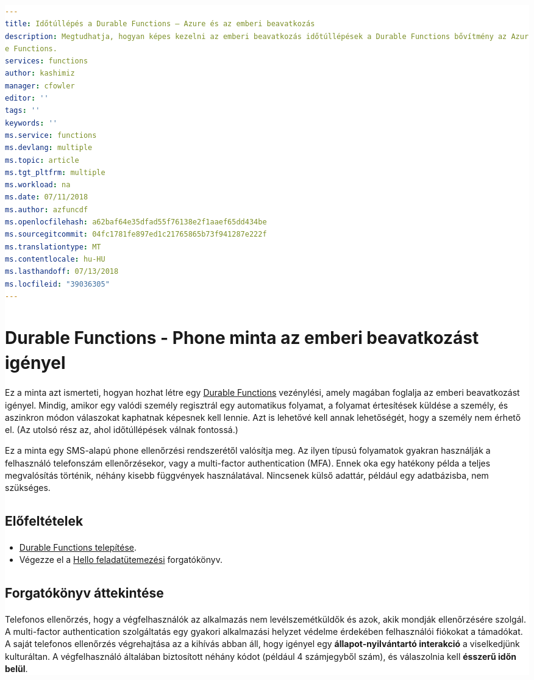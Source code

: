 ```yaml
---
title: Időtúllépés a Durable Functions – Azure és az emberi beavatkozás
description: Megtudhatja, hogyan képes kezelni az emberi beavatkozás időtúllépések a Durable Functions bővítmény az Azure Functions.
services: functions
author: kashimiz
manager: cfowler
editor: ''
tags: ''
keywords: ''
ms.service: functions
ms.devlang: multiple
ms.topic: article
ms.tgt_pltfrm: multiple
ms.workload: na
ms.date: 07/11/2018
ms.author: azfuncdf
ms.openlocfilehash: a62baf64e35dfad55f76138e2f1aaef65dd434be
ms.sourcegitcommit: 04fc1781fe897ed1c21765865b73f941287e222f
ms.translationtype: MT
ms.contentlocale: hu-HU
ms.lasthandoff: 07/13/2018
ms.locfileid: "39036305"
---
```

# <a name="human-interaction-in-durable-functions---phone-verification-sample"></a>Durable Functions - Phone minta az emberi beavatkozást igényel

Ez a minta azt ismerteti, hogyan hozhat létre egy [Durable Functions](durable-functions-overview.md) vezénylési, amely magában foglalja az emberi beavatkozást igényel. Mindig, amikor egy valódi személy regisztrál egy automatikus folyamat, a folyamat értesítések küldése a személy, és aszinkron módon válaszokat kaphatnak képesnek kell lennie. Azt is lehetővé kell annak lehetőségét, hogy a személy nem érhető el. (Az utolsó rész az, ahol időtúllépések válnak fontossá.)

Ez a minta egy SMS-alapú phone ellenőrzési rendszerétől valósítja meg. Az ilyen típusú folyamatok gyakran használják a felhasználó telefonszám ellenőrzésekor, vagy a multi-factor authentication (MFA). Ennek oka egy hatékony példa a teljes megvalósítás történik, néhány kisebb függvények használatával. Nincsenek külső adattár, például egy adatbázisba, nem szükséges.

## <a name="prerequisites"></a>Előfeltételek

* [Durable Functions telepítése](durable-functions-install.md).
* Végezze el a [Hello feladatütemezési](durable-functions-sequence.md) forgatókönyv.

## <a name="scenario-overview"></a>Forgatókönyv áttekintése

Telefonos ellenőrzés, hogy a végfelhasználók az alkalmazás nem levélszemétküldők és azok, akik mondják ellenőrzésére szolgál. A multi-factor authentication szolgáltatás egy gyakori alkalmazási helyzet védelme érdekében felhasználói fiókokat a támadókat. A saját telefonos ellenőrzés végrehajtása az a kihívás abban áll, hogy igényel egy **állapot-nyilvántartó interakció** a viselkedjünk kulturáltan. A végfelhasználó általában biztosított néhány kódot (például 4 számjegyből szám), és válaszolnia kell **ésszerű időn belül**.
